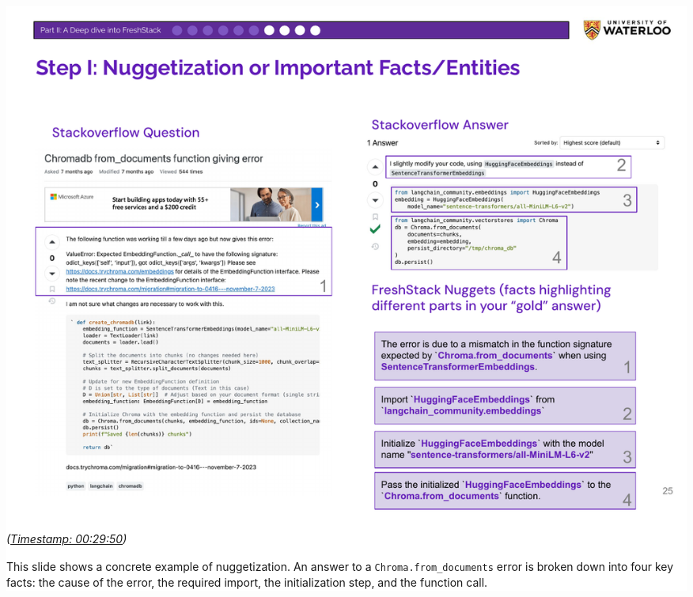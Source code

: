 ![Step I: Nuggetization Example](p2-images/slide_25.png)

*([Timestamp: 00:29:50](https://www.youtube.com/watch?v=Trps2swgeOg&t=1790s))*

This slide shows a concrete example of nuggetization. An answer to a `Chroma.from_documents` error is broken down into four key facts: the cause of the error, the required import, the initialization step, and the function call.
